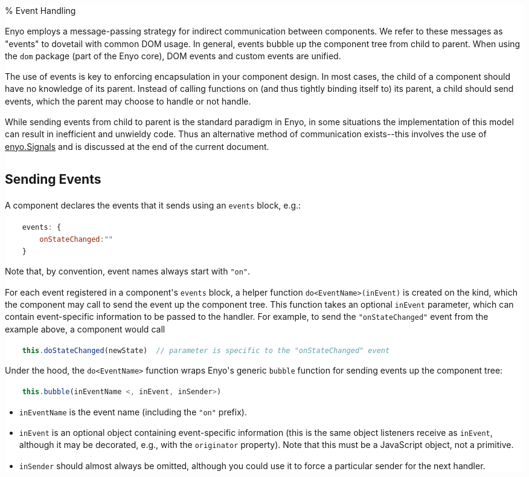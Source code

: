 % Event Handling

Enyo employs a message-passing strategy for indirect communication between
components.  We refer to these messages as "events" to dovetail with common DOM
usage.  In general, events bubble up the component tree from child to parent.
When using the `dom` package (part of the Enyo core), DOM events and custom
events are unified.

The use of events is key to enforcing encapsulation in your component design.
In most cases, the child of a component should have no knowledge of its parent.
Instead of calling functions on (and thus tightly binding itself to) its parent,
a child should send events, which the parent may choose to handle or not handle.

While sending events from child to parent is the standard paradigm in Enyo, in
some situations the implementation of this model can result in inefficient and
unwieldy code.  Thus an alternative method of communication exists--this
involves the use of [enyo.Signals](../../index.html#/kind/enyo.Signals) and is
discussed at the end of the current document.

## Sending Events

A component declares the events that it sends using an `events` block, e.g.:

```javascript
    events: {
        onStateChanged:""
    }
```

Note that, by convention, event names always start with `"on"`.

For each event registered in a component's `events` block, a helper function
`do<EventName>(inEvent)` is created on the kind, which the component may call to
send the event up the component tree.  This function takes an optional `inEvent`
parameter, which can contain event-specific information to be passed to the
handler.  For example, to send the `"onStateChanged"` event from the example
above, a component would call

```javascript
    this.doStateChanged(newState)  // parameter is specific to the "onStateChanged" event
```

Under the hood, the `do<EventName>` function wraps Enyo's generic `bubble`
function for sending events up the component tree:

```javascript
    this.bubble(inEventName <, inEvent, inSender>)
```

* `inEventName` is the event name (including the `"on"` prefix).

* `inEvent` is an optional object containing event-specific information (this is
    the same object listeners receive as `inEvent`, although it may be decorated,
    e.g., with the `originator` property).  Note that this must be a JavaScript
    object, not a primitive.

* `inSender` should almost always be omitted, although you could use it to force
    a particular sender for the next handler.
